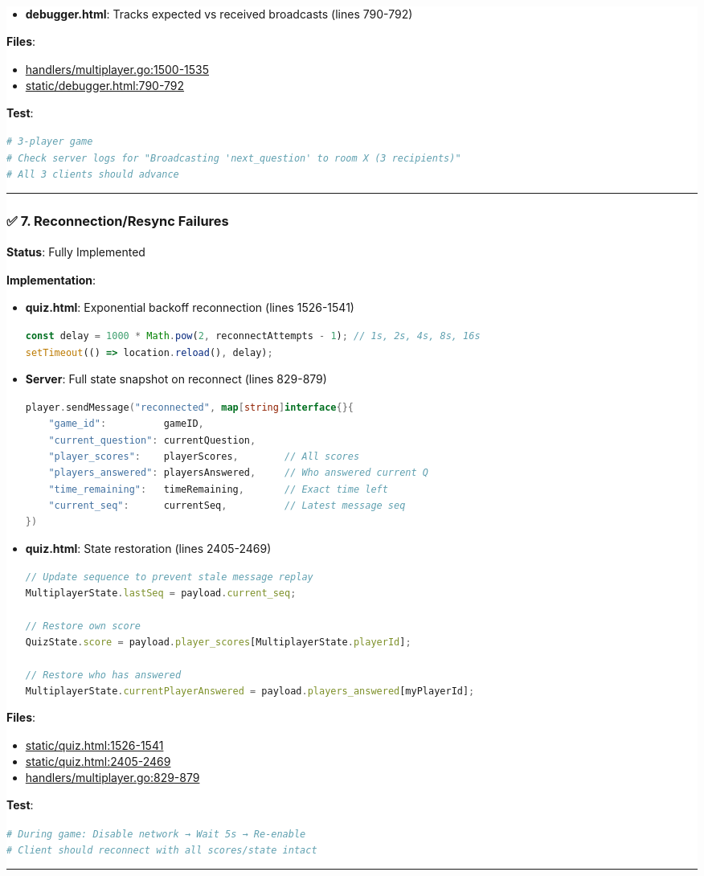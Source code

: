 - **debugger.html**: Tracks expected vs received broadcasts (lines 790-792)

**Files**:
- [handlers/multiplayer.go:1500-1535](handlers/multiplayer.go#L1500-L1535)
- [static/debugger.html:790-792](static/debugger.html#L790-L792)

**Test**:
```bash
# 3-player game
# Check server logs for "Broadcasting 'next_question' to room X (3 recipients)"
# All 3 clients should advance
```

---

### ✅ 7. Reconnection/Resync Failures
**Status**: Fully Implemented

**Implementation**:
- **quiz.html**: Exponential backoff reconnection (lines 1526-1541)
  ```javascript
  const delay = 1000 * Math.pow(2, reconnectAttempts - 1); // 1s, 2s, 4s, 8s, 16s
  setTimeout(() => location.reload(), delay);
  ```

- **Server**: Full state snapshot on reconnect (lines 829-879)
  ```go
  player.sendMessage("reconnected", map[string]interface{}{
      "game_id":          gameID,
      "current_question": currentQuestion,
      "player_scores":    playerScores,        // All scores
      "players_answered": playersAnswered,     // Who answered current Q
      "time_remaining":   timeRemaining,       // Exact time left
      "current_seq":      currentSeq,          // Latest message seq
  })
  ```

- **quiz.html**: State restoration (lines 2405-2469)
  ```javascript
  // Update sequence to prevent stale message replay
  MultiplayerState.lastSeq = payload.current_seq;

  // Restore own score
  QuizState.score = payload.player_scores[MultiplayerState.playerId];

  // Restore who has answered
  MultiplayerState.currentPlayerAnswered = payload.players_answered[myPlayerId];
  ```

**Files**:
- [static/quiz.html:1526-1541](static/quiz.html#L1526-L1541)
- [static/quiz.html:2405-2469](static/quiz.html#L2405-L2469)
- [handlers/multiplayer.go:829-879](handlers/multiplayer.go#L829-L879)

**Test**:
```bash
# During game: Disable network → Wait 5s → Re-enable
# Client should reconnect with all scores/state intact
```

---